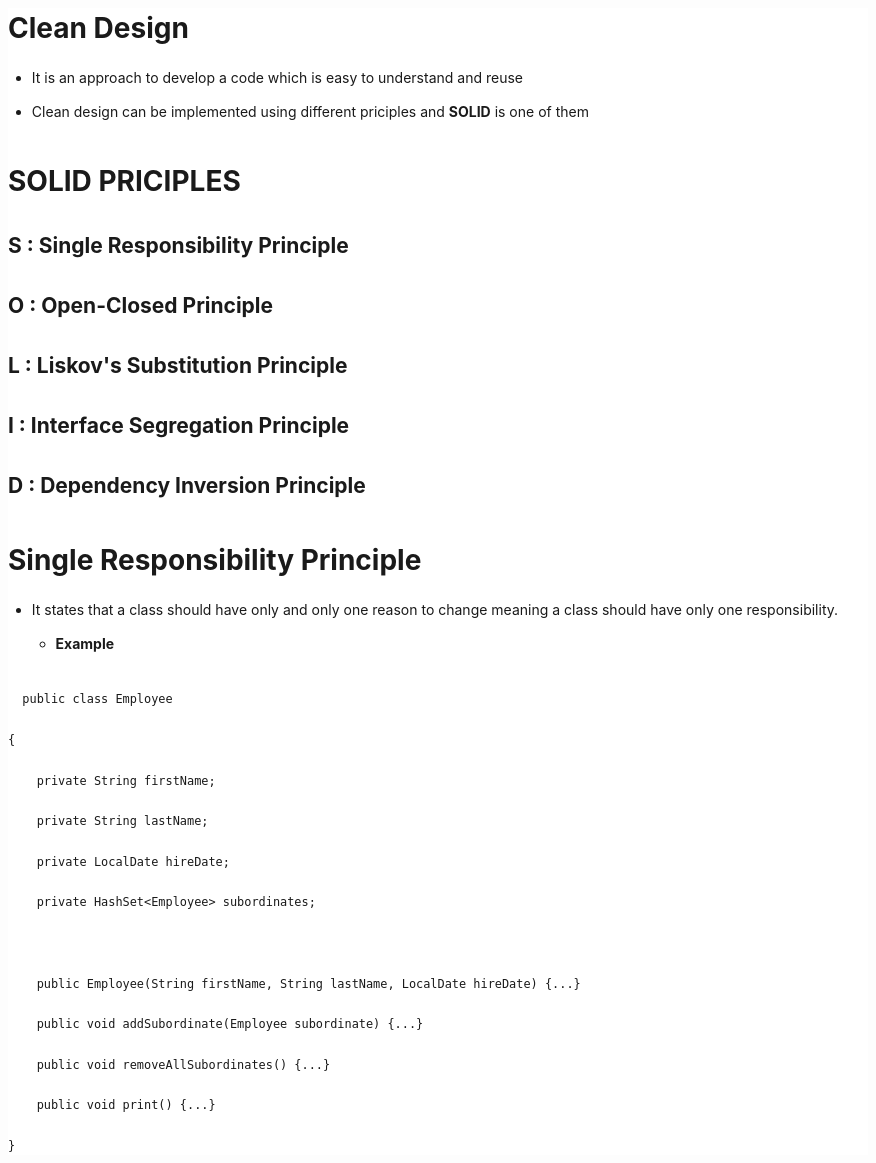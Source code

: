 # Clean Design

 

* It is an approach to develop a code which is easy to understand and reuse

* Clean design can be implemented using different priciples and **SOLID** is one of them

 

# SOLID PRICIPLES

 

## S : Single Responsibility Principle

## O : Open-Closed Principle

## L : Liskov's Substitution Principle

## I : Interface Segregation Principle

## D : Dependency Inversion Principle

 

 

# Single Responsibility Principle

 

* It states that a class should have only and only one reason to change meaning a class should have only one responsibility.

 

  - **Example**

 

```

  public class Employee

{

    private String firstName;

    private String lastName;

    private LocalDate hireDate;

    private HashSet<Employee> subordinates;

 

    public Employee(String firstName, String lastName, LocalDate hireDate) {...}

    public void addSubordinate(Employee subordinate) {...}

    public void removeAllSubordinates() {...}

    public void print() {...}

}
```